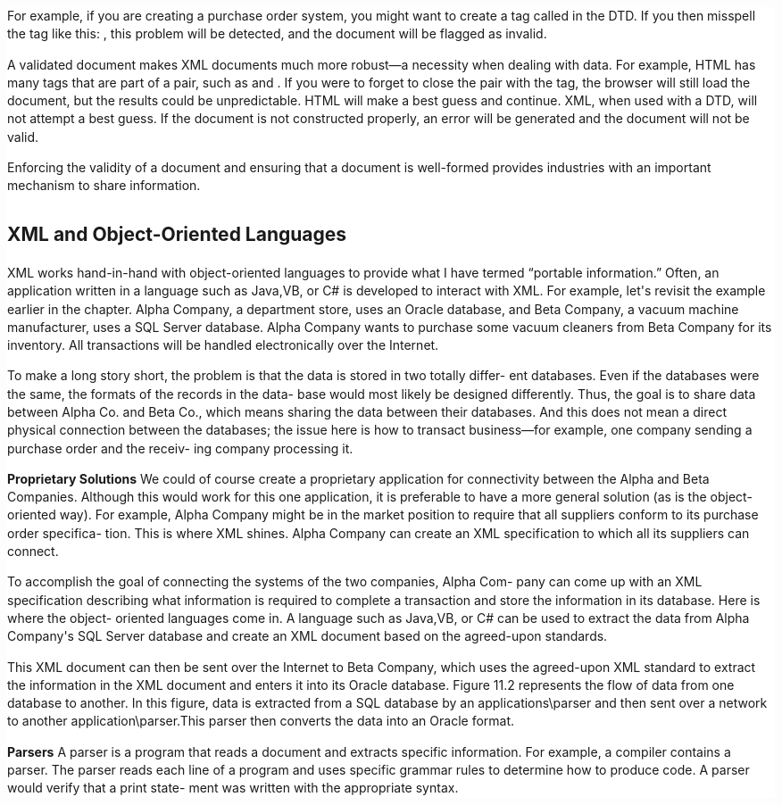 For example, if you are creating a purchase order system, you might want to create a tag called <PurchaseOrder> in the DTD. If you then misspell the tag like this: <PurchasOrder>, this problem will be detected, and the document will be flagged as invalid.

A validated document makes XML documents much more robust—a necessity when dealing with data. For example, HTML has many tags that are part of a pair, such as <FONT> and </FONT>. If you were to forget to close the pair with the </FONT> tag, the browser will still load the document, but the results could be unpredictable. HTML will make a best guess and continue. XML, when used with a DTD, will not attempt a best guess. If the document is not constructed properly, an error will be generated and the document will not be valid.

Enforcing the validity of a document and ensuring that a document is well-formed provides industries with an important mechanism to share information.

## XML and Object-Oriented Languages

XML works hand-in-hand with object-oriented languages to provide what I have termed “portable information.” Often, an application written in a language such as Java,VB, or C# is developed to interact with XML. For example, let's revisit the example earlier in the chapter. Alpha Company, a department store, uses an Oracle database, and Beta Company, a vacuum machine manufacturer, uses a SQL Server database. Alpha Company wants to purchase some vacuum cleaners from Beta Company for its inventory. All transactions will be handled electronically over the Internet.

To make a long story short, the problem is that the data is stored in two totally differ- ent databases. Even if the databases were the same, the formats of the records in the data- base would most likely be designed differently. Thus, the goal is to share data between Alpha Co. and Beta Co., which means sharing the data between their databases. And this does not mean a direct physical connection between the databases; the issue here is how to transact business—for example, one company sending a purchase order and the receiv- ing company processing it.

**Proprietary Solutions**
We could of course create a proprietary application for connectivity between the Alpha and Beta Companies. Although this would work for this one application, it is preferable to have a more general solution (as is the object-oriented way). For example, Alpha Company might be in the market position to require that all suppliers conform to its purchase order specifica- tion. This is where XML shines. Alpha Company can create an XML specification to which all its suppliers can connect.

To accomplish the goal of connecting the systems of the two companies, Alpha Com- pany can come up with an XML specification describing what information is required to complete a transaction and store the information in its database. Here is where the object- oriented languages come in. A language such as Java,VB, or C# can be used to extract the data from Alpha Company's SQL Server database and create an XML document based on the agreed-upon standards.

This XML document can then be sent over the Internet to Beta Company, which uses the agreed-upon XML standard to extract the information in the XML document and enters it into its Oracle database. Figure 11.2 represents the flow of data from one database to another. In this figure, data is extracted from a SQL database by an applications\parser and then sent over a network to another application\parser.This parser then converts the data into an Oracle format.

**Parsers**
A parser is a program that reads a document and extracts specific information. For example, a compiler contains a parser. The parser reads each line of a program and uses specific grammar rules to determine how to produce code. A parser would verify that a print state- ment was written with the appropriate syntax.
